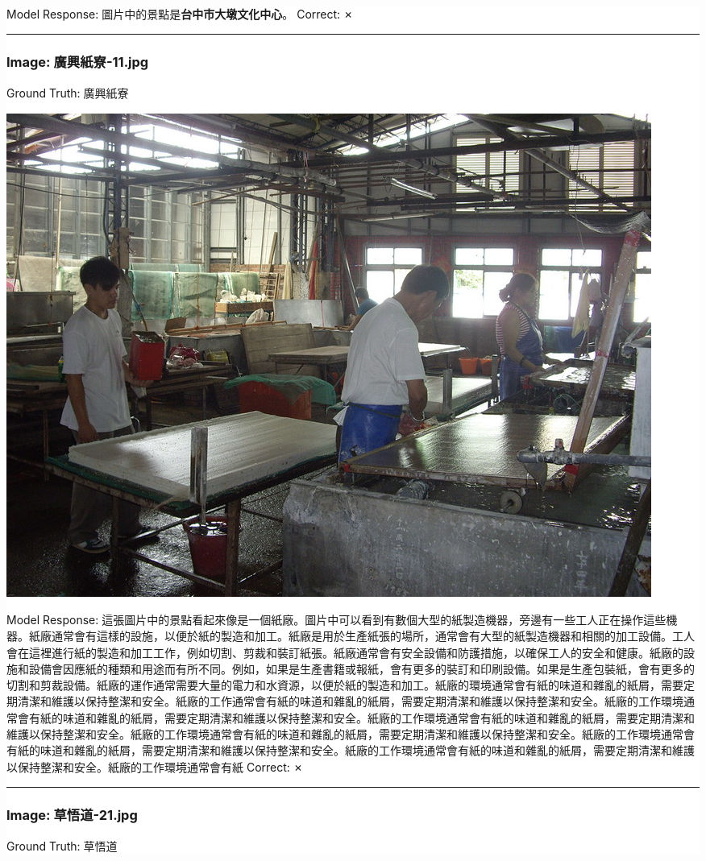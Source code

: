 Model Response: 圖片中的景點是**台中市大墩文化中心**。
Correct: ✗

---

### Image: 廣興紙寮-11.jpg
Ground Truth: 廣興紙寮

![廣興紙寮-11.jpg](../images/廣興紙寮-11.jpg)

Model Response: 這張圖片中的景點看起來像是一個紙廠。圖片中可以看到有數個大型的紙製造機器，旁邊有一些工人正在操作這些機器。紙廠通常會有這樣的設施，以便於紙的製造和加工。紙廠是用於生產紙張的場所，通常會有大型的紙製造機器和相關的加工設備。工人會在這裡進行紙的製造和加工工作，例如切割、剪裁和裝訂紙張。紙廠通常會有安全設備和防護措施，以確保工人的安全和健康。紙廠的設施和設備會因應紙的種類和用途而有所不同。例如，如果是生產書籍或報紙，會有更多的裝訂和印刷設備。如果是生產包裝紙，會有更多的切割和剪裁設備。紙廠的運作通常需要大量的電力和水資源，以便於紙的製造和加工。紙廠的環境通常會有紙的味道和雜亂的紙屑，需要定期清潔和維護以保持整潔和安全。紙廠的工作通常會有紙的味道和雜亂的紙屑，需要定期清潔和維護以保持整潔和安全。紙廠的工作環境通常會有紙的味道和雜亂的紙屑，需要定期清潔和維護以保持整潔和安全。紙廠的工作環境通常會有紙的味道和雜亂的紙屑，需要定期清潔和維護以保持整潔和安全。紙廠的工作環境通常會有紙的味道和雜亂的紙屑，需要定期清潔和維護以保持整潔和安全。紙廠的工作環境通常會有紙的味道和雜亂的紙屑，需要定期清潔和維護以保持整潔和安全。紙廠的工作環境通常會有紙的味道和雜亂的紙屑，需要定期清潔和維護以保持整潔和安全。紙廠的工作環境通常會有紙
Correct: ✗

---

### Image: 草悟道-21.jpg
Ground Truth: 草悟道
